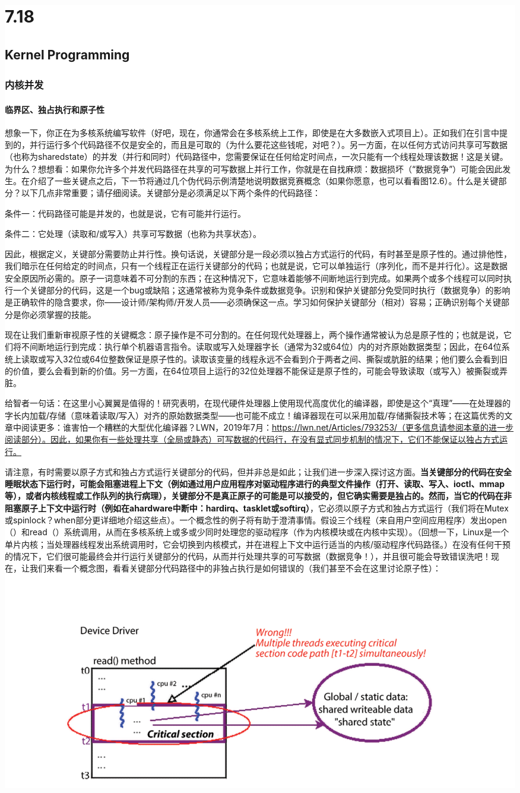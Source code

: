 # 7.18

## Kernel Programming

### 内核并发

#### 临界区、独占执行和原子性

​	想象一下，你正在为多核系统编写软件（好吧，现在，你通常会在多核系统上工作，即使是在大多数嵌入式项目上）。正如我们在引言中提到的，并行运行多个代码路径不仅是安全的，而且是可取的（为什么要花这些钱呢，对吧？）。另一方面，在以任何方式访问共享可写数据（也称为sharedstate）的并发（并行和同时）代码路径中，您需要保证在任何给定时间点，一次只能有一个线程处理该数据！这是关键。为什么？想想看：如果你允许多个并发代码路径在共享的可写数据上并行工作，你就是在自找麻烦：数据损坏（“数据竞争”）可能会因此发生。在介绍了一些关键点之后，下一节将通过几个伪代码示例清楚地说明数据竞赛概念（如果你愿意，也可以看看图12.6）。什么是关键部分？以下几点非常重要；请仔细阅读。关键部分是必须满足以下两个条件的代码路径：

条件一：代码路径可能是并发的，也就是说，它有可能并行运行。

条件二：它处理（读取和/或写入）共享可写数据（也称为共享状态）。

​	因此，根据定义，关键部分需要防止并行性。换句话说，关键部分是一段必须以独占方式运行的代码，有时甚至是原子性的。通过排他性，我们暗示在任何给定的时间点，只有一个线程正在运行关键部分的代码；也就是说，它可以单独运行（序列化，而不是并行化）。这是数据安全原因所必需的。原子一词意味着不可分割的东西；在这种情况下，它意味着能够不间断地运行到完成。如果两个或多个线程可以同时执行一个关键部分的代码，这是一个bug或缺陷；这通常被称为竞争条件或数据竞争。识别和保护关键部分免受同时执行（数据竞争）的影响是正确软件的隐含要求，你——设计师/架构师/开发人员——必须确保这一点。学习如何保护关键部分（相对）容易；正确识别每个关键部分是你必须掌握的技能。

​	现在让我们重新审视原子性的关键概念：原子操作是不可分割的。在任何现代处理器上，两个操作通常被认为总是原子性的；也就是说，它们将不间断地运行到完成：执行单个机器语言指令。读取或写入处理器字长（通常为32或64位）内的对齐原始数据类型；因此，在64位系统上读取或写入32位或64位整数保证是原子性的。读取该变量的线程永远不会看到介于两者之间、撕裂或肮脏的结果；他们要么会看到旧的价值，要么会看到新的价值。另一方面，在64位项目上运行的32位处理器不能保证是原子性的，可能会导致读取（或写入）被撕裂或弄脏。

​	给智者一句话：在这里小心翼翼是值得的！研究表明，在现代硬件处理器上使用现代高度优化的编译器，即使是这个“真理”——在处理器的字长内加载/存储（意味着读取/写入）对齐的原始数据类型——也可能不成立！编译器现在可以采用加载/存储撕裂技术等；在这篇优秀的文章中阅读更多：谁害怕一个糟糕的大型优化编译器？LWN，2019年7月：https://lwn.net/Articles/793253/（更多信息请参阅本章的进一步阅读部分）。因此，如果你有一些处理共享（全局或静态）可写数据的代码行，在没有显式同步机制的情况下，它们不能保证以独占方式运行。

​	请注意，有时需要以原子方式和独占方式运行关键部分的代码，但并非总是如此；让我们进一步深入探讨这方面。**当关键部分的代码在安全睡眠状态下运行时，可能会阻塞进程上下文（例如通过用户应用程序对驱动程序进行的典型文件操作（打开、读取、写入、ioctl、mmap等），或者内核线程或工作队列的执行病理），关键部分不是真正原子的可能是可以接受的，但它确实需要是独占的。然而，当它的代码在非阻塞原子上下文中运行时（例如在ahardware中断中：hardirq、tasklet或softirq）**，它必须以原子方式和独占方式运行（我们将在Mutex或spinlock？when部分更详细地介绍这些点）。一个概念性的例子将有助于澄清事情。假设三个线程（来自用户空间应用程序）发出open（）和read（）系统调用，从而在多核系统上或多或少同时处理您的驱动程序（作为内核模块或在内核中实现）。（回想一下，Linux是一个单片内核；当处理器线程发出系统调用时，它会切换到内核模式，并在进程上下文中运行适当的内核/驱动程序代码路径。）在没有任何干预的情况下，它们很可能最终会并行运行关键部分的代码，从而并行处理共享的可写数据（数据竞争！），并且很可能会导致错误洗吧！现在，让我们来看一个概念图，看看关键部分代码路径中的非独占执行是如何错误的（我们甚至不会在这里讨论原子性）：

![image-20240718074451337](./7.18/image-20240718074451337.png)
